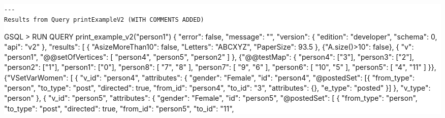 ```
---  
Results from Query printExampleV2 (WITH COMMENTS ADDED)
```
GSQL > RUN QUERY print_example_v2("person1")
{
 "error": false,
 "message": "",
 "version": {
  "edition": "developer",
  "schema": 0,
  "api": "v2"
 },
 "results": [
  {
   "AsizeMoreThan10": false,
   "Letters": "ABCXYZ",
   "PaperSize": 93.5
  },
  {"A.size()>10": false},
  {
   "v": "person1",
   "@@setOfVertices": [ "person4", "person5", "person2" ]
  },
  {"@@testMap": {
   "person4": ["3"],
   "person3": ["2"],
   "person2": ["1"],
   "person1": ["0"],
   "person8": [ "7", "8" ],
   "person7": [ "9", "6" ],
   "person6": [ "10", "5" ],
   "person5": [ "4", "11" ]
  }},
  {"VSetVarWomen": [
   {
    "v_id": "person4",
    "attributes": {
     "gender": "Female",
     "id": "person4",
     "@postedSet": [{
      "from_type": "person",
      "to_type": "post",
      "directed": true,
      "from_id": "person4",
      "to_id": "3",
      "attributes": {},
      "e_type": "posted"
     }]
    },
    "v_type": "person"
   },
   {
    "v_id": "person5",
    "attributes": {
     "gender": "Female",
     "id": "person5",
     "@postedSet": [
      {
       "from_type": "person",
       "to_type": "post",
       "directed": true,
       "from_id": "person5",
       "to_id": "11",